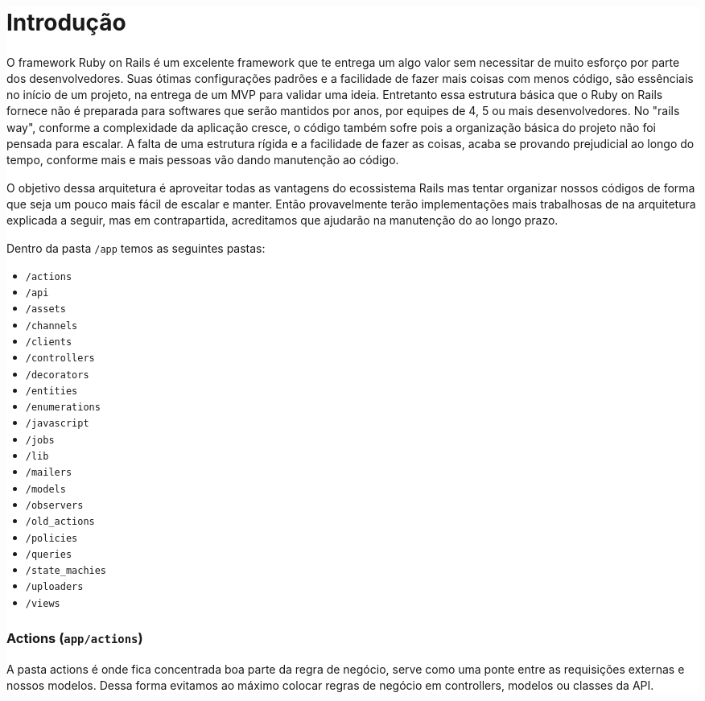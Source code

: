 # Introdução

O framework Ruby on Rails é um excelente framework que te entrega um algo valor sem necessitar de muito esforço por
parte dos desenvolvedores. Suas ótimas configurações padrões e a facilidade de fazer mais coisas com menos código,
são essênciais no início de um projeto, na entrega de um MVP para validar uma ideia. Entretanto essa estrutura básica
que o Ruby on Rails fornece não é preparada para softwares que serão mantidos por anos, por equipes de 4, 5 ou mais
desenvolvedores. No "rails way", conforme a complexidade da aplicação cresce, o código também sofre pois a organização
básica do projeto não foi pensada para escalar. A falta de uma estrutura rígida e a facilidade de fazer as coisas, acaba
se provando prejudicial ao longo do tempo, conforme mais e mais pessoas vão dando manutenção ao código.

O objetivo dessa arquitetura é aproveitar todas as vantagens do ecossistema Rails mas tentar organizar nossos códigos de
forma que seja um pouco mais fácil de escalar e manter. Então provavelmente terão implementações mais trabalhosas de na
arquitetura explicada a seguir, mas em contrapartida, acreditamos que ajudarão na manutenção do ao longo prazo.

Dentro da pasta `/app` temos as seguintes pastas:
- `/actions`
- `/api`
- `/assets`
- `/channels`
- `/clients`
- `/controllers`
- `/decorators`
- `/entities`
- `/enumerations`
- `/javascript`
- `/jobs`
- `/lib`
- `/mailers`
- `/models`
- `/observers`
- `/old_actions`
- `/policies`
- `/queries`
- `/state_machies`
- `/uploaders`
- `/views`


### Actions (`app/actions`)
A pasta actions é onde fica concentrada boa parte da regra de negócio, serve como uma ponte entre as requisições
externas e nossos modelos. Dessa forma evitamos ao máximo colocar regras de negócio em controllers, modelos ou classes
da API.
